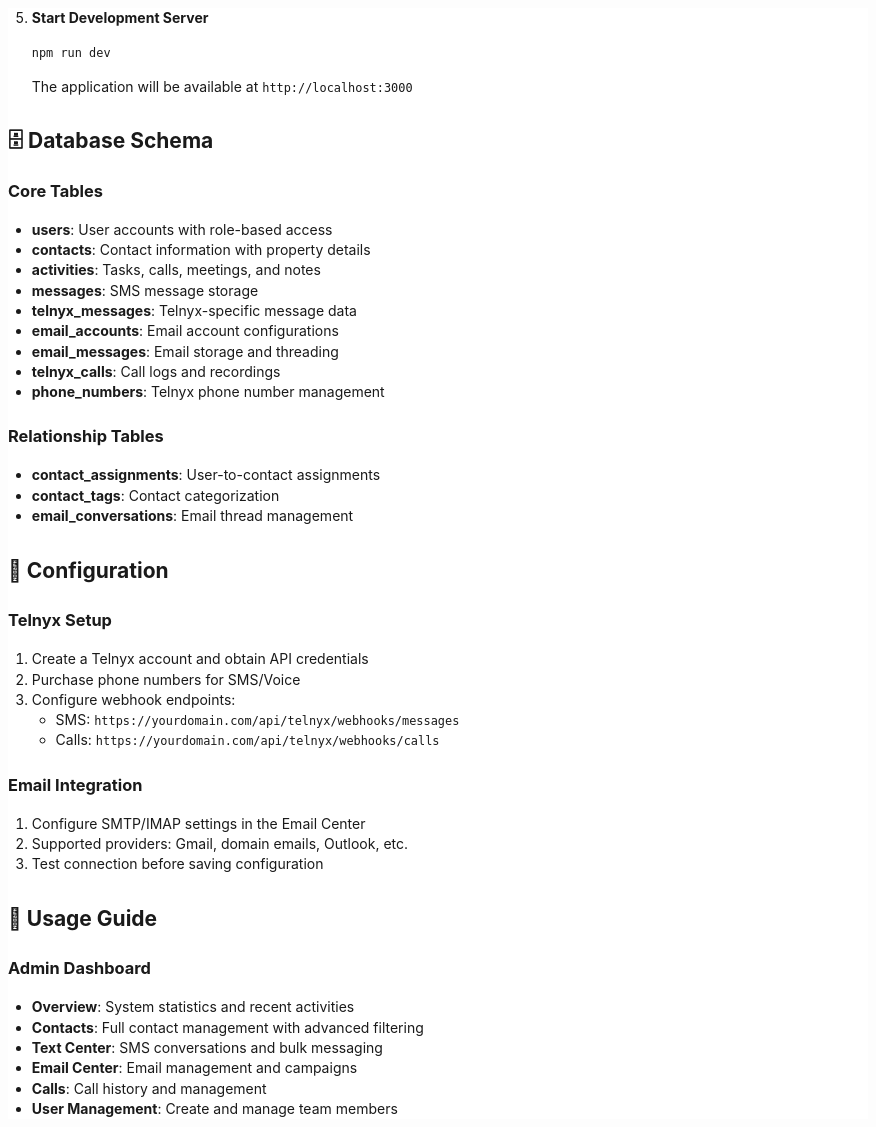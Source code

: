 5. **Start Development Server**
   ```bash
   npm run dev
   ```

   The application will be available at `http://localhost:3000`

## 🗄️ Database Schema

### Core Tables
- **users**: User accounts with role-based access
- **contacts**: Contact information with property details
- **activities**: Tasks, calls, meetings, and notes
- **messages**: SMS message storage
- **telnyx_messages**: Telnyx-specific message data
- **email_accounts**: Email account configurations
- **email_messages**: Email storage and threading
- **telnyx_calls**: Call logs and recordings
- **phone_numbers**: Telnyx phone number management

### Relationship Tables
- **contact_assignments**: User-to-contact assignments
- **contact_tags**: Contact categorization
- **email_conversations**: Email thread management

## 🔧 Configuration

### Telnyx Setup
1. Create a Telnyx account and obtain API credentials
2. Purchase phone numbers for SMS/Voice
3. Configure webhook endpoints:
   - SMS: `https://yourdomain.com/api/telnyx/webhooks/messages`
   - Calls: `https://yourdomain.com/api/telnyx/webhooks/calls`

### Email Integration
1. Configure SMTP/IMAP settings in the Email Center
2. Supported providers: Gmail, domain emails, Outlook, etc.
3. Test connection before saving configuration

## 📱 Usage Guide

### Admin Dashboard
- **Overview**: System statistics and recent activities
- **Contacts**: Full contact management with advanced filtering
- **Text Center**: SMS conversations and bulk messaging
- **Email Center**: Email management and campaigns
- **Calls**: Call history and management
- **User Management**: Create and manage team members
